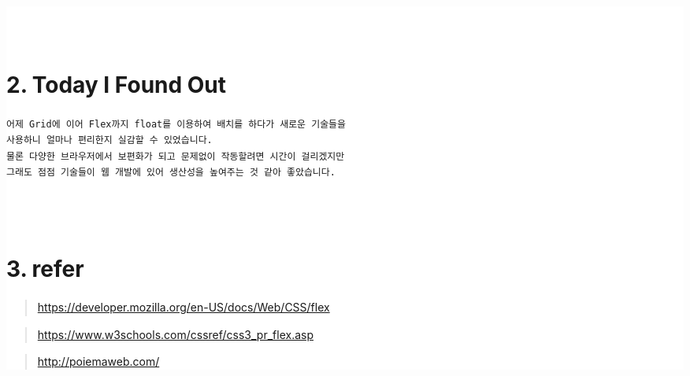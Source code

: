 <br/><br/>

# 2. Today I Found Out

```
어제 Grid에 이어 Flex까지 float를 이용하여 배치를 하다가 새로운 기술들을
사용하니 얼마나 편리한지 실감할 수 있었습니다.
물론 다양한 브라우저에서 보편화가 되고 문제없이 작동할려면 시간이 걸리겠지만
그래도 점점 기술들이 웹 개발에 있어 생산성을 높여주는 것 같아 좋았습니다.
```

<br/><br/>

# 3. refer

> https://developer.mozilla.org/en-US/docs/Web/CSS/flex

> https://www.w3schools.com/cssref/css3_pr_flex.asp

> http://poiemaweb.com/
